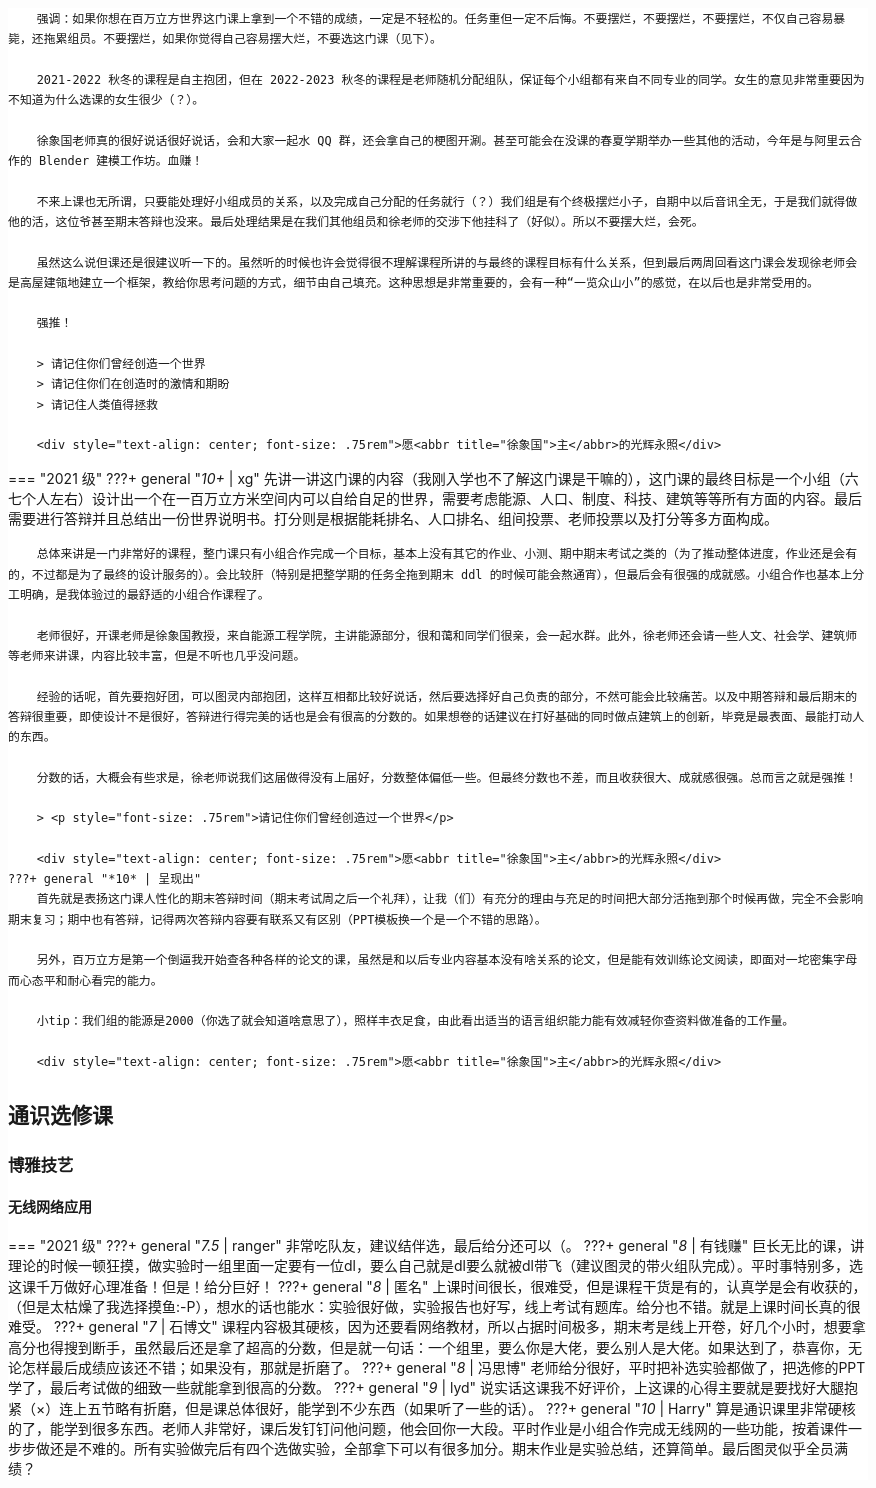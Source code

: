        强调：如果你想在百万立方世界这门课上拿到一个不错的成绩，一定是不轻松的。任务重但一定不后悔。不要摆烂，不要摆烂，不要摆烂，不仅自己容易暴毙，还拖累组员。不要摆烂，如果你觉得自己容易摆大烂，不要选这门课（见下）。

        2021-2022 秋冬的课程是自主抱团，但在 2022-2023 秋冬的课程是老师随机分配组队，保证每个小组都有来自不同专业的同学。女生的意见非常重要因为不知道为什么选课的女生很少（？）。

        徐象国老师真的很好说话很好说话，会和大家一起水 QQ 群，还会拿自己的梗图开涮。甚至可能会在没课的春夏学期举办一些其他的活动，今年是与阿里云合作的 Blender 建模工作坊。血赚！

        不来上课也无所谓，只要能处理好小组成员的关系，以及完成自己分配的任务就行（？）我们组是有个终极摆烂小子，自期中以后音讯全无，于是我们就得做他的活，这位爷甚至期末答辩也没来。最后处理结果是在我们其他组员和徐老师的交涉下他挂科了（好似）。所以不要摆大烂，会死。

        虽然这么说但课还是很建议听一下的。虽然听的时候也许会觉得很不理解课程所讲的与最终的课程目标有什么关系，但到最后两周回看这门课会发现徐老师会是高屋建瓴地建立一个框架，教给你思考问题的方式，细节由自己填充。这种思想是非常重要的，会有一种“一览众山小”的感觉，在以后也是非常受用的。

        强推！

        > 请记住你们曾经创造一个世界
        > 请记住你们在创造时的激情和期盼
        > 请记住人类值得拯救

        <div style="text-align: center; font-size: .75rem">愿<abbr title="徐象国">主</abbr>的光辉永照</div>

=== "2021 级"
    ???+ general "*10+* | xg"
        先讲一讲这门课的内容（我刚入学也不了解这门课是干嘛的），这门课的最终目标是一个小组（六七个人左右）设计出一个在一百万立方米空间内可以自给自足的世界，需要考虑能源、人口、制度、科技、建筑等等所有方面的内容。最后需要进行答辩并且总结出一份世界说明书。打分则是根据能耗排名、人口排名、组间投票、老师投票以及打分等多方面构成。

        总体来讲是一门非常好的课程，整门课只有小组合作完成一个目标，基本上没有其它的作业、小测、期中期末考试之类的（为了推动整体进度，作业还是会有的，不过都是为了最终的设计服务的）。会比较肝（特别是把整学期的任务全拖到期末 ddl 的时候可能会熬通宵），但最后会有很强的成就感。小组合作也基本上分工明确，是我体验过的最舒适的小组合作课程了。

        老师很好，开课老师是徐象国教授，来自能源工程学院，主讲能源部分，很和蔼和同学们很亲，会一起水群。此外，徐老师还会请一些人文、社会学、建筑师等老师来讲课，内容比较丰富，但是不听也几乎没问题。

        经验的话呢，首先要抱好团，可以图灵内部抱团，这样互相都比较好说话，然后要选择好自己负责的部分，不然可能会比较痛苦。以及中期答辩和最后期末的答辩很重要，即使设计不是很好，答辩进行得完美的话也是会有很高的分数的。如果想卷的话建议在打好基础的同时做点建筑上的创新，毕竟是最表面、最能打动人的东西。

        分数的话，大概会有些求是，徐老师说我们这届做得没有上届好，分数整体偏低一些。但最终分数也不差，而且收获很大、成就感很强。总而言之就是强推！

        > <p style="font-size: .75rem">请记住你们曾经创造过一个世界</p>

        <div style="text-align: center; font-size: .75rem">愿<abbr title="徐象国">主</abbr>的光辉永照</div>
    ???+ general "*10* | 呈现出"
        首先就是表扬这门课人性化的期末答辩时间（期末考试周之后一个礼拜），让我（们）有充分的理由与充足的时间把大部分活拖到那个时候再做，完全不会影响期末复习；期中也有答辩，记得两次答辩内容要有联系又有区别（PPT模板换一个是一个不错的思路）。

        另外，百万立方是第一个倒逼我开始查各种各样的论文的课，虽然是和以后专业内容基本没有啥关系的论文，但是能有效训练论文阅读，即面对一坨密集字母而心态平和耐心看完的能力。

        小tip：我们组的能源是2000（你选了就会知道啥意思了），照样丰衣足食，由此看出适当的语言组织能力能有效减轻你查资料做准备的工作量。

        <div style="text-align: center; font-size: .75rem">愿<abbr title="徐象国">主</abbr>的光辉永照</div>

## 通识选修课
### 博雅技艺
#### 无线网络应用

=== "2021 级"
    ???+ general "*7.5* | ranger"
        非常吃队友，建议结伴选，最后给分还可以（。
    ???+ general "*8* | 有钱赚"
        巨长无比的课，讲理论的时候一顿狂摸，做实验时一组里面一定要有一位dl，要么自己就是dl要么就被dl带飞（建议图灵的带火组队完成）。平时事特别多，选这课千万做好心理准备！但是！给分巨好！
    ???+ general "*8* | 匿名"
        上课时间很长，很难受，但是课程干货是有的，认真学是会有收获的，（但是太枯燥了我选择摸鱼:-P），想水的话也能水：实验很好做，实验报告也好写，线上考试有题库。给分也不错。就是上课时间长真的很难受。
    ???+ general "*7* | 石博文"
        课程内容极其硬核，因为还要看网络教材，所以占据时间极多，期末考是线上开卷，好几个小时，想要拿高分也得搜到断手，虽然最后还是拿了超高的分数，但是就一句话：一个组里，要么你是大佬，要么别人是大佬。如果达到了，恭喜你，无论怎样最后成绩应该还不错；如果没有，那就是折磨了。
    ???+ general "*8* | 冯思博"
        老师给分很好，平时把补选实验都做了，把选修的PPT学了，最后考试做的细致一些就能拿到很高的分数。
    ???+ general "*9* | lyd"
        说实话这课我不好评价，上这课的心得主要就是要找好大腿抱紧（×）连上五节略有折磨，但是课总体很好，能学到不少东西（如果听了一些的话）。
    ???+ general "*10* | Harry"
        算是通识课里非常硬核的了，能学到很多东西。老师人非常好，课后发钉钉问他问题，他会回你一大段。平时作业是小组合作完成无线网的一些功能，按着课件一步步做还是不难的。所有实验做完后有四个选做实验，全部拿下可以有很多加分。期末作业是实验总结，还算简单。最后图灵似乎全员满绩？